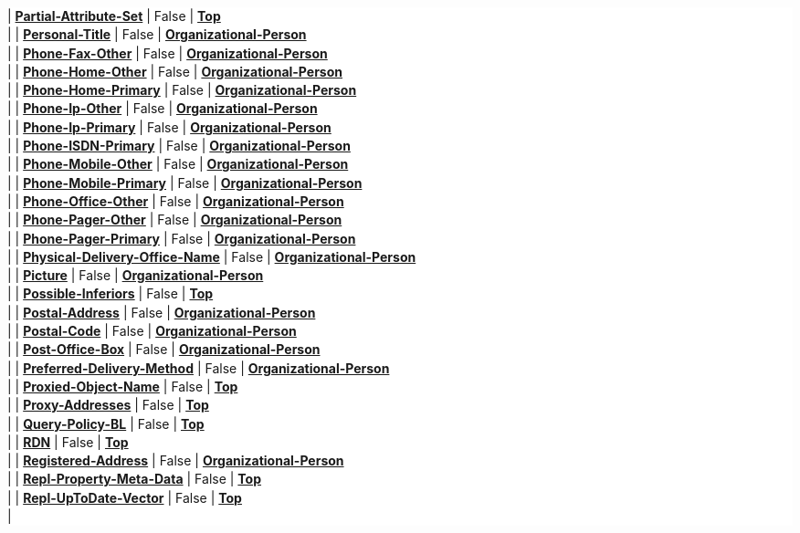 | [**Partial-Attribute-Set**](a-partialattributeset.md)                    | False     | [**Top**](c-top.md)<br/>                                                                                                        |
| [**Personal-Title**](a-personaltitle.md)                                 | False     | [**Organizational-Person**](c-organizationalperson.md)<br/>                                                                     |
| [**Phone-Fax-Other**](a-otherfacsimiletelephonenumber.md)                | False     | [**Organizational-Person**](c-organizationalperson.md)<br/>                                                                     |
| [**Phone-Home-Other**](a-otherhomephone.md)                              | False     | [**Organizational-Person**](c-organizationalperson.md)<br/>                                                                     |
| [**Phone-Home-Primary**](a-homephone.md)                                 | False     | [**Organizational-Person**](c-organizationalperson.md)<br/>                                                                     |
| [**Phone-Ip-Other**](a-otheripphone.md)                                  | False     | [**Organizational-Person**](c-organizationalperson.md)<br/>                                                                     |
| [**Phone-Ip-Primary**](a-ipphone.md)                                     | False     | [**Organizational-Person**](c-organizationalperson.md)<br/>                                                                     |
| [**Phone-ISDN-Primary**](a-primaryinternationalisdnnumber.md)            | False     | [**Organizational-Person**](c-organizationalperson.md)<br/>                                                                     |
| [**Phone-Mobile-Other**](a-othermobile.md)                               | False     | [**Organizational-Person**](c-organizationalperson.md)<br/>                                                                     |
| [**Phone-Mobile-Primary**](a-mobile.md)                                  | False     | [**Organizational-Person**](c-organizationalperson.md)<br/>                                                                     |
| [**Phone-Office-Other**](a-othertelephone.md)                            | False     | [**Organizational-Person**](c-organizationalperson.md)<br/>                                                                     |
| [**Phone-Pager-Other**](a-otherpager.md)                                 | False     | [**Organizational-Person**](c-organizationalperson.md)<br/>                                                                     |
| [**Phone-Pager-Primary**](a-pager.md)                                    | False     | [**Organizational-Person**](c-organizationalperson.md)<br/>                                                                     |
| [**Physical-Delivery-Office-Name**](a-physicaldeliveryofficename.md)     | False     | [**Organizational-Person**](c-organizationalperson.md)<br/>                                                                     |
| [**Picture**](a-thumbnailphoto.md)                                       | False     | [**Organizational-Person**](c-organizationalperson.md)<br/>                                                                     |
| [**Possible-Inferiors**](a-possibleinferiors.md)                         | False     | [**Top**](c-top.md)<br/>                                                                                                        |
| [**Postal-Address**](a-postaladdress.md)                                 | False     | [**Organizational-Person**](c-organizationalperson.md)<br/>                                                                     |
| [**Postal-Code**](a-postalcode.md)                                       | False     | [**Organizational-Person**](c-organizationalperson.md)<br/>                                                                     |
| [**Post-Office-Box**](a-postofficebox.md)                                | False     | [**Organizational-Person**](c-organizationalperson.md)<br/>                                                                     |
| [**Preferred-Delivery-Method**](a-preferreddeliverymethod.md)            | False     | [**Organizational-Person**](c-organizationalperson.md)<br/>                                                                     |
| [**Proxied-Object-Name**](a-proxiedobjectname.md)                        | False     | [**Top**](c-top.md)<br/>                                                                                                        |
| [**Proxy-Addresses**](a-proxyaddresses.md)                               | False     | [**Top**](c-top.md)<br/>                                                                                                        |
| [**Query-Policy-BL**](a-querypolicybl.md)                                | False     | [**Top**](c-top.md)<br/>                                                                                                        |
| [**RDN**](a-name.md)                                                     | False     | [**Top**](c-top.md)<br/>                                                                                                        |
| [**Registered-Address**](a-registeredaddress.md)                         | False     | [**Organizational-Person**](c-organizationalperson.md)<br/>                                                                     |
| [**Repl-Property-Meta-Data**](a-replpropertymetadata.md)                 | False     | [**Top**](c-top.md)<br/>                                                                                                        |
| [**Repl-UpToDate-Vector**](a-repluptodatevector.md)                      | False     | [**Top**](c-top.md)<br/>                                                                                                        |